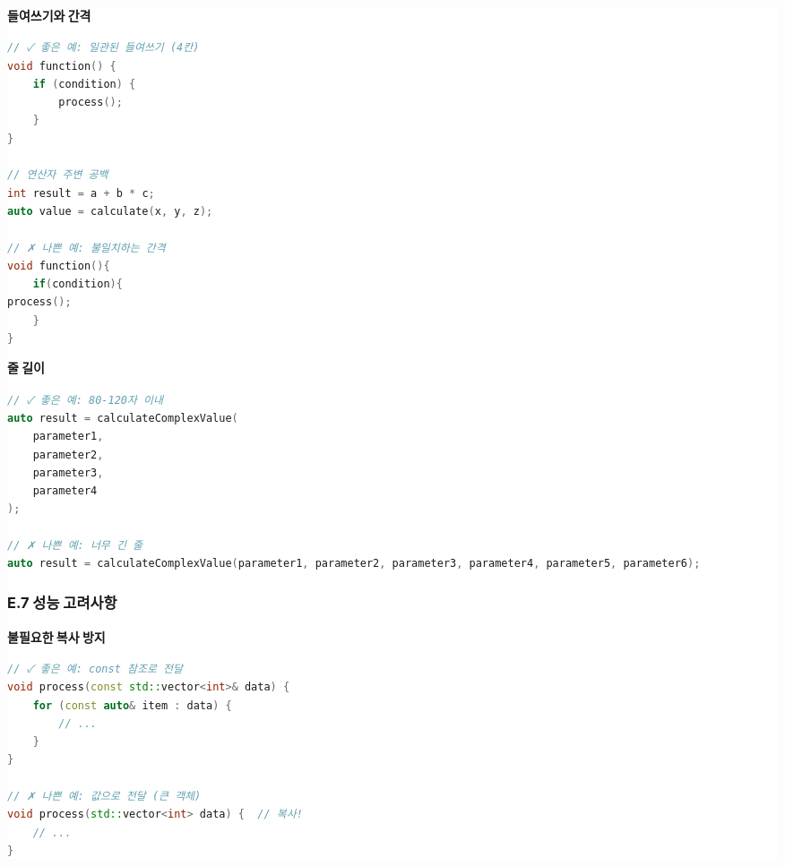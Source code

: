 **들여쓰기와 간격**
```cpp
// ✓ 좋은 예: 일관된 들여쓰기 (4칸)
void function() {
    if (condition) {
        process();
    }
}

// 연산자 주변 공백
int result = a + b * c;
auto value = calculate(x, y, z);

// ✗ 나쁜 예: 불일치하는 간격
void function(){
    if(condition){
process();
    }
}
```

**줄 길이**
```cpp
// ✓ 좋은 예: 80-120자 이내
auto result = calculateComplexValue(
    parameter1,
    parameter2,
    parameter3,
    parameter4
);

// ✗ 나쁜 예: 너무 긴 줄
auto result = calculateComplexValue(parameter1, parameter2, parameter3, parameter4, parameter5, parameter6);
```

### E.7 성능 고려사항

**불필요한 복사 방지**
```cpp
// ✓ 좋은 예: const 참조로 전달
void process(const std::vector<int>& data) {
    for (const auto& item : data) {
        // ...
    }
}

// ✗ 나쁜 예: 값으로 전달 (큰 객체)
void process(std::vector<int> data) {  // 복사!
    // ...
}
```
